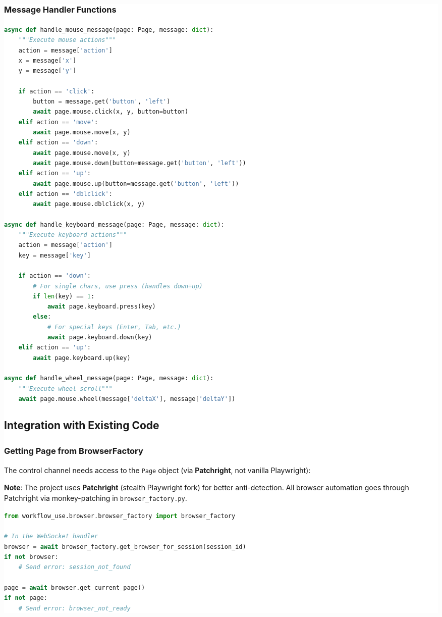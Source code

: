 ### Message Handler Functions

```python
async def handle_mouse_message(page: Page, message: dict):
    """Execute mouse actions"""
    action = message['action']
    x = message['x']
    y = message['y']
    
    if action == 'click':
        button = message.get('button', 'left')
        await page.mouse.click(x, y, button=button)
    elif action == 'move':
        await page.mouse.move(x, y)
    elif action == 'down':
        await page.mouse.move(x, y)
        await page.mouse.down(button=message.get('button', 'left'))
    elif action == 'up':
        await page.mouse.up(button=message.get('button', 'left'))
    elif action == 'dblclick':
        await page.mouse.dblclick(x, y)

async def handle_keyboard_message(page: Page, message: dict):
    """Execute keyboard actions"""
    action = message['action']
    key = message['key']
    
    if action == 'down':
        # For single chars, use press (handles down+up)
        if len(key) == 1:
            await page.keyboard.press(key)
        else:
            # For special keys (Enter, Tab, etc.)
            await page.keyboard.down(key)
    elif action == 'up':
        await page.keyboard.up(key)

async def handle_wheel_message(page: Page, message: dict):
    """Execute wheel scroll"""
    await page.mouse.wheel(message['deltaX'], message['deltaY'])
```

## Integration with Existing Code

### Getting Page from BrowserFactory

The control channel needs access to the `Page` object (via **Patchright**, not vanilla Playwright):

**Note**: The project uses **Patchright** (stealth Playwright fork) for better anti-detection.
All browser automation goes through Patchright via monkey-patching in `browser_factory.py`.

```python
from workflow_use.browser.browser_factory import browser_factory

# In the WebSocket handler
browser = await browser_factory.get_browser_for_session(session_id)
if not browser:
    # Send error: session_not_found
    
page = await browser.get_current_page()
if not page:
    # Send error: browser_not_ready
```

